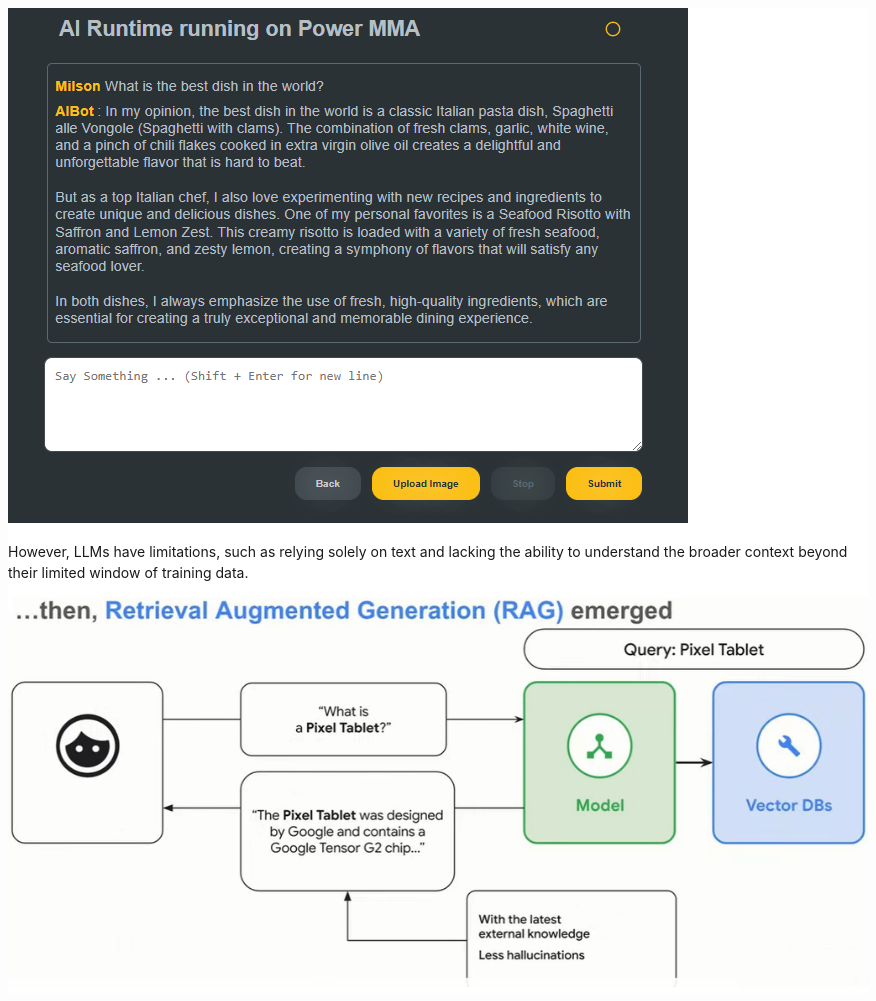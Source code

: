 ![AI ChatBot](images/AI-ChatBot.png)

However, LLMs have limitations, such as relying solely on text and lacking the
ability to understand the broader context beyond their limited window of training
data.

![RAG](images/RAG_emerge.png)
